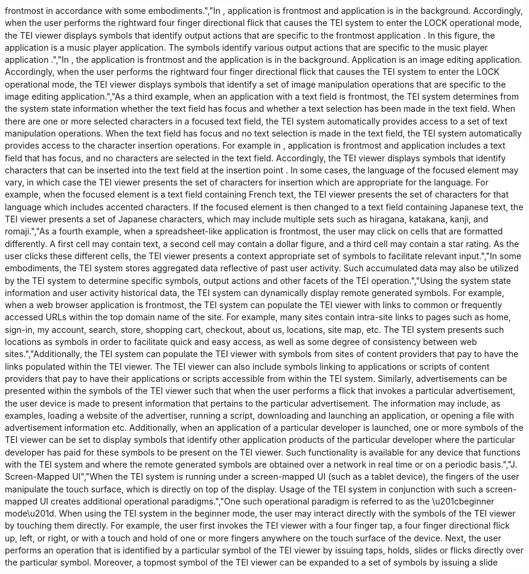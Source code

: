 frontmost in accordance with some embodiments.","In , application  is frontmost and application  is in the background. Accordingly, when the user performs the rightward four finger directional flick that causes the TEI system to enter the LOCK operational mode, the TEI viewer displays symbols  that identify output actions that are specific to the frontmost application . In this figure, the application  is a music player application. The symbols  identify various output actions that are specific to the music player application .","In , the application  is frontmost and the application  is in the background. Application  is an image editing application. Accordingly, when the user performs the rightward four finger directional flick that causes the TEI system to enter the LOCK operational mode, the TEI viewer displays symbols  that identify a set of image manipulation operations that are specific to the image editing application.","As a third example, when an application with a text field is frontmost, the TEI system determines from the system state information whether the text field has focus and whether a text selection has been made in the text field. When there are one or more selected characters in a focused text field, the TEI system automatically provides access to a set of text manipulation operations. When the text field has focus and no text selection is made in the text field, the TEI system automatically provides access to the character insertion operations. For example in , application  is frontmost and application  includes a text field that has focus, and no characters are selected in the text field. Accordingly, the TEI viewer displays symbols  that identify characters that can be inserted into the text field at the insertion point . In some cases, the language of the focused element may vary, in which case the TEI viewer presents the set of characters for insertion which are appropriate for the language. For example, when the focused element is a text field containing French text, the TEI viewer presents the set of characters for that language which includes accented characters. If the focused element is then changed to a text field containing Japanese text, the TEI viewer presents a set of Japanese characters, which may include multiple sets such as hiragana, katakana, kanji, and romaji.","As a fourth example, when a spreadsheet-like application is frontmost, the user may click on cells that are formatted differently. A first cell may contain text, a second cell may contain a dollar figure, and a third cell may contain a star rating. As the user clicks these different cells, the TEI viewer presents a context appropriate set of symbols to facilitate relevant input.","In some embodiments, the TEI system stores aggregated data reflective of past user activity. Such accumulated data may also be utilized by the TEI system to determine specific symbols, output actions and other facets of the TEI operation.","Using the system state information and user activity historical data, the TEI system can dynamically display remote generated symbols. For example, when a web browser application is frontmost, the TEI system can populate the TEI viewer with links to common or frequently accessed URLs within the top domain name of the site. For example, many sites contain intra-site links to pages such as home, sign-in, my account, search, store, shopping cart, checkout, about us, locations, site map, etc. The TEI system presents such locations as symbols in order to facilitate quick and easy access, as well as some degree of consistency between web sites.","Additionally, the TEI system can populate the TEI viewer with symbols from sites of content providers that pay to have the links populated within the TEI viewer. The TEI viewer can also include symbols linking to applications or scripts of content providers that pay to have their applications or scripts accessible from within the TEI system. Similarly, advertisements can be presented within the symbols of the TEI viewer such that when the user performs a flick that invokes a particular advertisement, the user device is made to present information that pertains to the particular advertisement. The information may include, as examples, loading a website of the advertiser, running a script, downloading and launching an application, or opening a file with advertisement information etc. Additionally, when an application of a particular developer is launched, one or more symbols of the TEI viewer can be set to display symbols that identify other application products of the particular developer where the particular developer has paid for these symbols to be present on the TEI viewer. Such functionality is available for any device that functions with the TEI system and where the remote generated symbols are obtained over a network in real time or on a periodic basis.","J. Screen-Mapped UI","When the TEI system is running under a screen-mapped UI (such as a tablet device), the fingers of the user manipulate the touch surface, which is directly on top of the display. Usage of the TEI system in conjunction with such a screen-mapped UI creates additional operational paradigms.","One such operational paradigm is referred to as the \u201cbeginner mode\u201d. When using the TEI system in the beginner mode, the user may interact directly with the symbols of the TEI viewer by touching them directly. For example, the user first invokes the TEI viewer with a four finger tap, a four finger directional flick up, left, or right, or with a touch and hold of one or more fingers anywhere on the touch surface of the device. Next, the user performs an operation that is identified by a particular symbol of the TEI viewer by issuing taps, holds, slides or flicks directly over the particular symbol. Moreover, a topmost symbol of the TEI viewer can be expanded to a set of symbols by issuing a slide